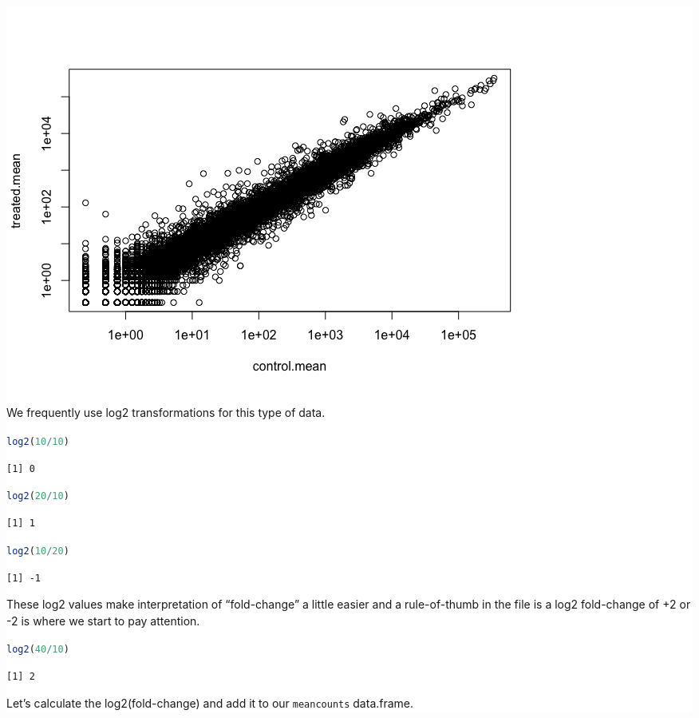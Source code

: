 ![](Class-13_files/figure-commonmark/unnamed-chunk-16-1.png)

We frequently use log2 transformations for this type of data.

``` r
log2(10/10)
```

    [1] 0

``` r
log2(20/10)
```

    [1] 1

``` r
log2(10/20)
```

    [1] -1

These log2 values make interpretation of “fold-change” a little easier
and a rule-of-thumb in the file is a log2 fold-change of +2 or -2 is
where we start to pay attention.

``` r
log2(40/10)
```

    [1] 2

Let’s calculate the log2(fold-change) and add it to our `meancounts`
data.frame.
